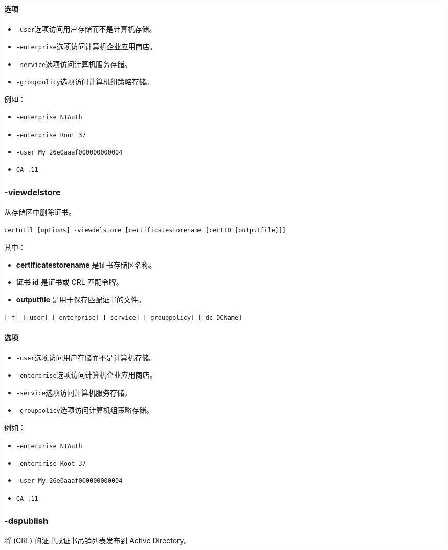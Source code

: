 #### <a name="options"></a>选项

- `-user`选项访问用户存储而不是计算机存储。

- `-enterprise`选项访问计算机企业应用商店。

- `-service`选项访问计算机服务存储。

- `-grouppolicy`选项访问计算机组策略存储。

例如：

- `-enterprise NTAuth`

- `-enterprise Root 37`

- `-user My 26e0aaaf000000000004`

- `CA .11`

### <a name="-viewdelstore"></a>-viewdelstore

从存储区中删除证书。

```
certutil [options] -viewdelstore [certificatestorename [certID [outputfile]]]
```

其中：

- **certificatestorename** 是证书存储区名称。

- **证书 id** 是证书或 CRL 匹配令牌。

- **outputfile** 是用于保存匹配证书的文件。

```
[-f] [-user] [-enterprise] [-service] [-grouppolicy] [-dc DCName]
```

#### <a name="options"></a>选项

- `-user`选项访问用户存储而不是计算机存储。

- `-enterprise`选项访问计算机企业应用商店。

- `-service`选项访问计算机服务存储。

- `-grouppolicy`选项访问计算机组策略存储。

例如：

- `-enterprise NTAuth`

- `-enterprise Root 37`

- `-user My 26e0aaaf000000000004`

- `CA .11`

### <a name="-dspublish"></a>-dspublish

将 (CRL) 的证书或证书吊销列表发布到 Active Directory。
